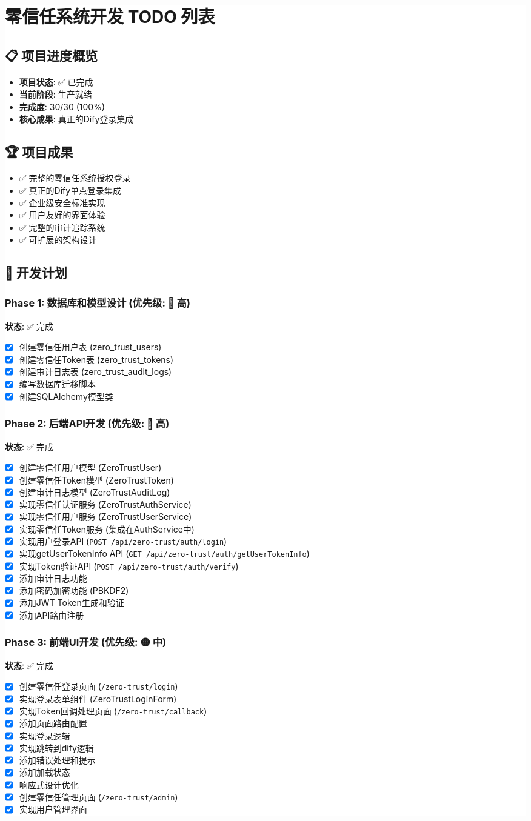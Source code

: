 # 零信任系统开发 TODO 列表

## 📋 项目进度概览
- **项目状态**: ✅ 已完成
- **当前阶段**: 生产就绪
- **完成度**: 30/30 (100%)
- **核心成果**: 真正的Dify登录集成

## 🏆 项目成果
- ✅ 完整的零信任系统授权登录
- ✅ 真正的Dify单点登录集成
- ✅ 企业级安全标准实现
- ✅ 用户友好的界面体验
- ✅ 完整的审计追踪系统
- ✅ 可扩展的架构设计

## 📅 开发计划

### Phase 1: 数据库和模型设计 (优先级: 🔴 高)
**状态**: ✅ 完成
- [x] 创建零信任用户表 (zero_trust_users)
- [x] 创建零信任Token表 (zero_trust_tokens)
- [x] 创建审计日志表 (zero_trust_audit_logs)
- [x] 编写数据库迁移脚本
- [x] 创建SQLAlchemy模型类

### Phase 2: 后端API开发 (优先级: 🔴 高)
**状态**: ✅ 完成
- [x] 创建零信任用户模型 (ZeroTrustUser)
- [x] 创建零信任Token模型 (ZeroTrustToken)
- [x] 创建审计日志模型 (ZeroTrustAuditLog)
- [x] 实现零信任认证服务 (ZeroTrustAuthService)
- [x] 实现零信任用户服务 (ZeroTrustUserService)
- [x] 实现零信任Token服务 (集成在AuthService中)
- [x] 实现用户登录API (`POST /api/zero-trust/auth/login`)
- [x] 实现getUserTokenInfo API (`GET /api/zero-trust/auth/getUserTokenInfo`)
- [x] 实现Token验证API (`POST /api/zero-trust/auth/verify`)
- [x] 添加审计日志功能
- [x] 添加密码加密功能 (PBKDF2)
- [x] 添加JWT Token生成和验证
- [x] 添加API路由注册

### Phase 3: 前端UI开发 (优先级: 🟡 中)
**状态**: ✅ 完成
- [x] 创建零信任登录页面 (`/zero-trust/login`)
- [x] 实现登录表单组件 (ZeroTrustLoginForm)
- [x] 实现Token回调处理页面 (`/zero-trust/callback`)
- [x] 添加页面路由配置
- [x] 实现登录逻辑
- [x] 实现跳转到dify逻辑
- [x] 添加错误处理和提示
- [x] 添加加载状态
- [x] 响应式设计优化
- [x] 创建零信任管理页面 (`/zero-trust/admin`)
- [x] 实现用户管理界面
